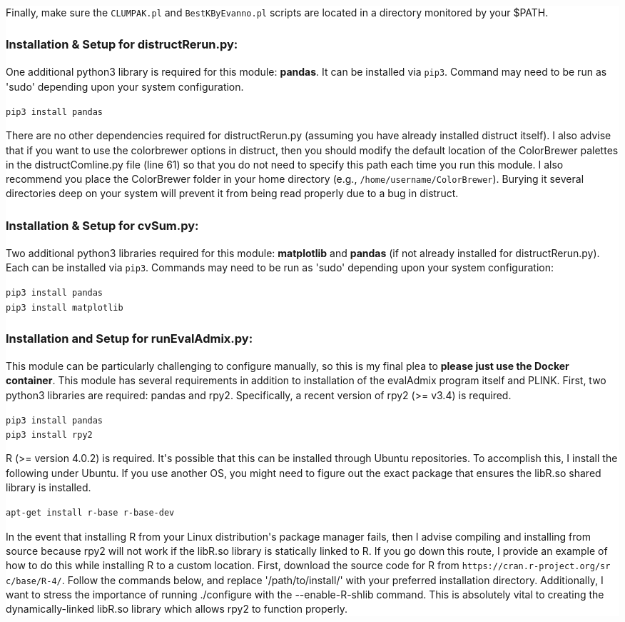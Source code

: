 Finally, make sure the `CLUMPAK.pl` and `BestKByEvanno.pl` scripts are located in a directory monitored by your $PATH. 

### Installation & Setup for distructRerun.py:<a name="distructinstall"></a>

One additional python3 library is required for this module: **pandas**. It can be installed via `pip3`. Command may need to be run as 'sudo' depending upon your system configuration.
```
pip3 install pandas
```
There are no other dependencies required for distructRerun.py (assuming you have already installed distruct itself). I also advise that if you want to use the colorbrewer options in distruct, then you should modify the default location of the ColorBrewer palettes in the distructComline.py file (line 61) so that you do not need to specify this path each time you run this module. I also recommend you place the ColorBrewer folder in your home directory (e.g., `/home/username/ColorBrewer`). Burying it several directories deep on your system will prevent it from being read properly due to a bug in distruct. 

### Installation & Setup for cvSum.py:<a name="cvinstall"></a>

Two additional python3 libraries required for this module: **matplotlib** and **pandas** (if not already installed for distructRerun.py). Each can be installed via `pip3`. Commands may need to be run as 'sudo' depending upon your system configuration:

```
pip3 install pandas
pip3 install matplotlib
```

### Installation and Setup for runEvalAdmix.py:<a name="evalinstall"></a>

This module can be particularly challenging to configure manually, so this is my final plea to **please just use the Docker container**. This module has several requirements in addition to installation of the evalAdmix program itself and PLINK. First, two python3 libraries are required: pandas and rpy2. Specifically, a recent version of rpy2 (>= v3.4) is required.

```
pip3 install pandas
pip3 install rpy2
```

R (>= version 4.0.2) is required. It's possible that this can be installed through Ubuntu repositories. To accomplish this, I install the following under Ubuntu. If you use another OS, you might need to figure out the exact package that ensures the libR.so shared library is installed.

```
apt-get install r-base r-base-dev
```

In the event that installing R from your Linux distribution's package manager fails, then I advise compiling and installing from source because rpy2 will not work if the libR.so library is statically linked to R. If you go down this route, I provide an example of how to do this while installing R to a custom location. First, download the source code for R from `https://cran.r-project.org/src/base/R-4/`. Follow the commands below, and replace '/path/to/install/' with your preferred installation directory. Additionally, I want to stress the importance of running ./configure with the --enable-R-shlib command. This is absolutely vital to creating the dynamically-linked libR.so library which allows rpy2 to function properly.
